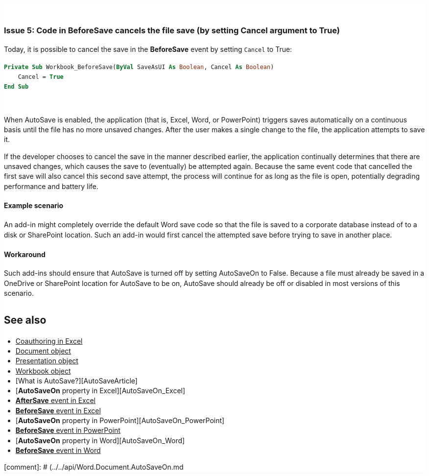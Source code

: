 <br/>

### <a name="Issue5"></a>Issue 5: Code in **BeforeSave** cancels the file save (by setting Cancel argument to True)

Today, it is possible to cancel the save in the **BeforeSave** event by setting `Cancel` to True:

```vb
Private Sub Workbook_BeforeSave(ByVal SaveAsUI As Boolean, Cancel As Boolean) 
    Cancel = True
End Sub
```

<br/>

When AutoSave is enabled, the application (that is, Excel, Word, or PowerPoint) triggers saves automatically on a continuous basis until the file has no more unsaved changes. After the user makes a single change to the file, the application attempts to save it. 

If the developer chooses to cancel the save in the manner described earlier, the application continually determines that there are unsaved changes, which causes the save to (eventually) be attempted again. Because the same event code that cancelled the first save will also cancel this second save attempt, the process will continue for as long as the file is open, potentially degrading performance and battery life.

#### Example scenario

An add-in might completely override the default Word save code so that the file is saved to a corporate database instead of to a disk or SharePoint location. Such an add-in would first cancel the attempted save before trying to save in another place.

#### Workaround

Such add-ins should ensure that AutoSave is turned off by setting AutoSaveOn to False. Because a file must already be saved in a OneDrive or SharePoint location for AutoSave to be on, AutoSave should already be off or disabled in most versions of this scenario.

## See also

- [Coauthoring in Excel](../../excel/Concepts/about-coauthoring-in-excel.md)
- [Document object](../../api/Word.Document.md)
- [Presentation object](../../api/PowerPoint.Presentation.md)
- [Workbook object](../../api/Excel.Workbook.md)
- [What is AutoSave?][AutoSaveArticle]
- [**AutoSaveOn** property in Excel][AutoSaveOn_Excel]
- [**AfterSave** event in Excel](../../api/Excel.Application.WorkbookAfterSave.md)
- [**BeforeSave** event in Excel](../../api/Excel.Application.WorkbookBeforeSave.md)
- [**AutoSaveOn** property in PowerPoint][AutoSaveOn_PowerPoint]
- [**BeforeSave** event in PowerPoint](../../api/PowerPoint.Application.PresentationBeforeSave.md)
- [**AutoSaveOn** property in Word][AutoSaveOn_Word]
- [**BeforeSave** event in Word](../../api/Word.Application.DocumentBeforeSave.md)

[comment]: # (../../api/Word.Document.AutoSaveOn.md
